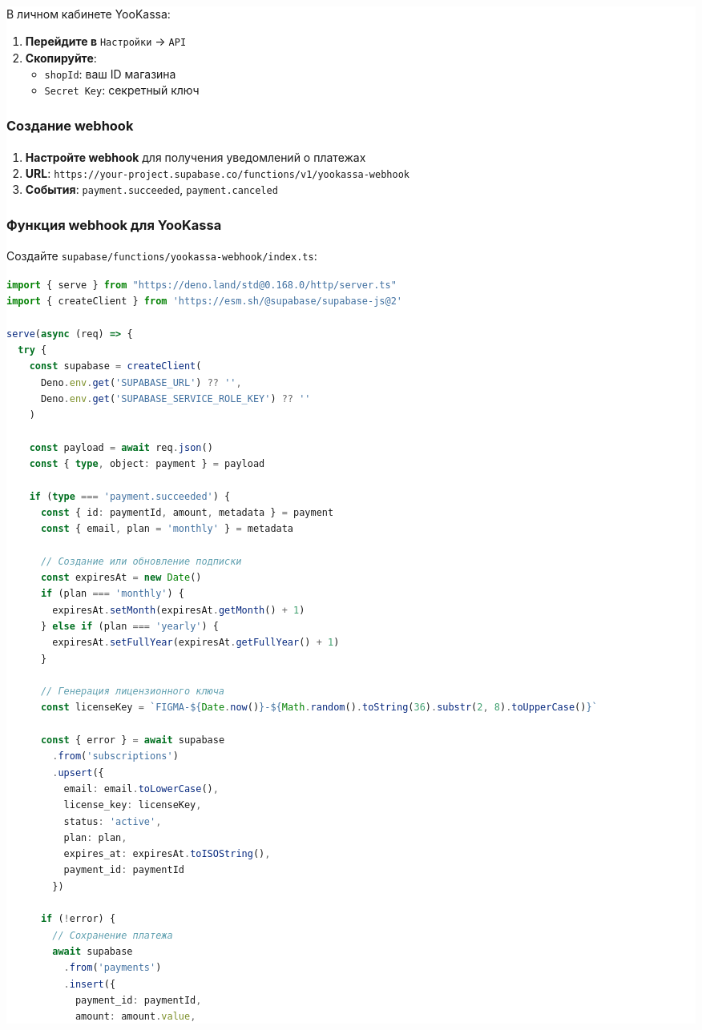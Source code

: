 В личном кабинете YooKassa:

1. **Перейдите в** `Настройки` → `API`
2. **Скопируйте**:
   - `shopId`: ваш ID магазина
   - `Secret Key`: секретный ключ

### Создание webhook

1. **Настройте webhook** для получения уведомлений о платежах
2. **URL**: `https://your-project.supabase.co/functions/v1/yookassa-webhook`
3. **События**: `payment.succeeded`, `payment.canceled`

### Функция webhook для YooKassa

Создайте `supabase/functions/yookassa-webhook/index.ts`:

```typescript
import { serve } from "https://deno.land/std@0.168.0/http/server.ts"
import { createClient } from 'https://esm.sh/@supabase/supabase-js@2'

serve(async (req) => {
  try {
    const supabase = createClient(
      Deno.env.get('SUPABASE_URL') ?? '',
      Deno.env.get('SUPABASE_SERVICE_ROLE_KEY') ?? ''
    )

    const payload = await req.json()
    const { type, object: payment } = payload

    if (type === 'payment.succeeded') {
      const { id: paymentId, amount, metadata } = payment
      const { email, plan = 'monthly' } = metadata

      // Создание или обновление подписки
      const expiresAt = new Date()
      if (plan === 'monthly') {
        expiresAt.setMonth(expiresAt.getMonth() + 1)
      } else if (plan === 'yearly') {
        expiresAt.setFullYear(expiresAt.getFullYear() + 1)
      }

      // Генерация лицензионного ключа
      const licenseKey = `FIGMA-${Date.now()}-${Math.random().toString(36).substr(2, 8).toUpperCase()}`

      const { error } = await supabase
        .from('subscriptions')
        .upsert({
          email: email.toLowerCase(),
          license_key: licenseKey,
          status: 'active',
          plan: plan,
          expires_at: expiresAt.toISOString(),
          payment_id: paymentId
        })

      if (!error) {
        // Сохранение платежа
        await supabase
          .from('payments')
          .insert({
            payment_id: paymentId,
            amount: amount.value,
```